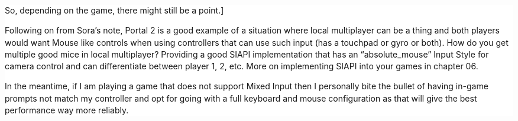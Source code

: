 So, depending on the game, there might still be a point.]

Following on from Sora’s note, Portal 2 is a good example of a situation where local multiplayer can be a thing and both players would want Mouse like controls when using controllers that can use such input (has a touchpad or gyro or both). How do you get multiple good mice in local multiplayer? Providing a good SIAPI implementation that has an “absolute_mouse” Input Style for camera control and can differentiate between player 1, 2, etc. More on implementing SIAPI into your games in chapter 06.

In the meantime, if I am playing a game that does not support Mixed Input then I personally bite the bullet of having in-game prompts not match my controller and opt for going with a full keyboard and mouse configuration as that will give the best performance way more reliably.
